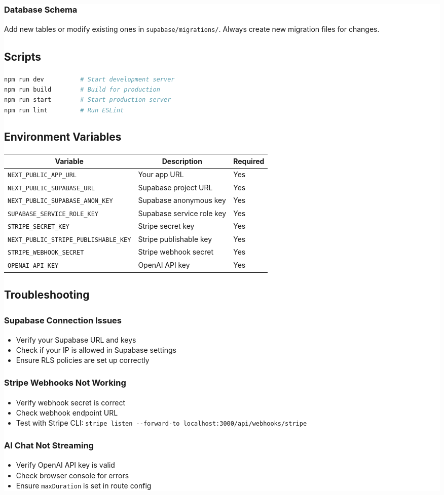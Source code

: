 ### Database Schema

Add new tables or modify existing ones in `supabase/migrations/`. Always create new migration files for changes.

## Scripts

```bash
npm run dev          # Start development server
npm run build        # Build for production
npm run start        # Start production server
npm run lint         # Run ESLint
```

## Environment Variables

| Variable | Description | Required |
|----------|-------------|----------|
| `NEXT_PUBLIC_APP_URL` | Your app URL | Yes |
| `NEXT_PUBLIC_SUPABASE_URL` | Supabase project URL | Yes |
| `NEXT_PUBLIC_SUPABASE_ANON_KEY` | Supabase anonymous key | Yes |
| `SUPABASE_SERVICE_ROLE_KEY` | Supabase service role key | Yes |
| `STRIPE_SECRET_KEY` | Stripe secret key | Yes |
| `NEXT_PUBLIC_STRIPE_PUBLISHABLE_KEY` | Stripe publishable key | Yes |
| `STRIPE_WEBHOOK_SECRET` | Stripe webhook secret | Yes |
| `OPENAI_API_KEY` | OpenAI API key | Yes |

## Troubleshooting

### Supabase Connection Issues

- Verify your Supabase URL and keys
- Check if your IP is allowed in Supabase settings
- Ensure RLS policies are set up correctly

### Stripe Webhooks Not Working

- Verify webhook secret is correct
- Check webhook endpoint URL
- Test with Stripe CLI: `stripe listen --forward-to localhost:3000/api/webhooks/stripe`

### AI Chat Not Streaming

- Verify OpenAI API key is valid
- Check browser console for errors
- Ensure `maxDuration` is set in route config
